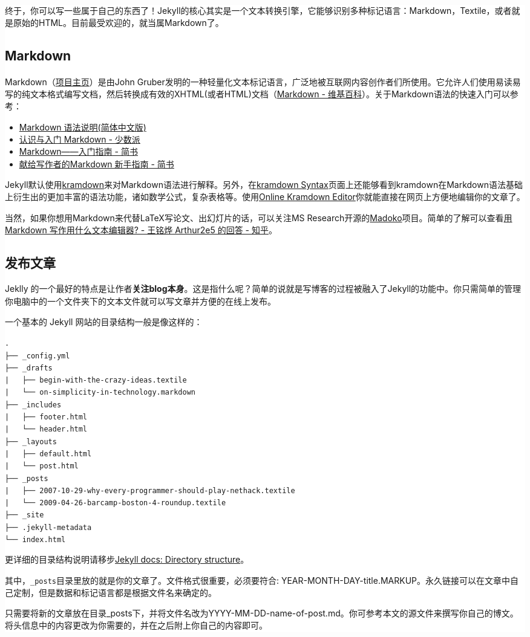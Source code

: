 终于，你可以写一些属于自己的东西了！Jekyll的核心其实是一个文本转换引擎，它能够识别多种标记语言：Markdown，Textile，或者就是原始的HTML。目前最受欢迎的，就当属Markdown了。

## Markdown

Markdown（[项目主页](http://daringfireball.net/projects/markdown/)）是由John Gruber发明的一种轻量化文本标记语言，广泛地被互联网内容创作者们所使用。它允许人们使用易读易写的纯文本格式编写文档，然后转换成有效的XHTML(或者HTML)文档（[Markdown - 维基百科](https://zh.wikipedia.org/zh-hans/Markdown)）。关于Markdown语法的快速入门可以参考：

* [Markdown 语法说明(简体中文版)](http://www.appinn.com/markdown/)
* [认识与入门 Markdown - 少数派](http://sspai.com/25137/)
* [Markdown——入门指南 - 简书](http://www.jianshu.com/p/1e402922ee32/)
* [献给写作者的Markdown 新手指南 - 简书](http://www.jianshu.com/p/q81RER)

Jekyll默认使用[kramdown](http://kramdown.gettalong.org/index.html)来对Markdown语法进行解释。另外，在[kramdown Syntax](https://kramdown.gettalong.org/syntax.html)页面上还能够看到kramdown在Markdown语法基础上衍生出的更加丰富的语法功能，诸如数学公式，复杂表格等。使用[Online Kramdown Editor](http://kramdown.herokuapp.com/)你就能直接在网页上方便地编辑你的文章了。

当然，如果你想用Markdown来代替LaTeX写论文、出幻灯片的话，可以关注MS Research开源的[Madoko](https://www.madoko.net/)项目。简单的了解可以查看[用Markdown 写作用什么文本编辑器? - 王铭烨 Arthur2e5 的回答 - 知乎](https://www.zhihu.com/question/19637157/answer/78063239)。

##  发布文章

Jeklly 的一个最好的特点是让作者**关注blog本身**。这是指什么呢？简单的说就是写博客的过程被融入了Jekyll的功能中。你只需简单的管理你电脑中的一个文件夹下的文本文件就可以写文章并方便的在线上发布。

一个基本的 Jekyll 网站的目录结构一般是像这样的：

```
.
├── _config.yml
├── _drafts
|   ├── begin-with-the-crazy-ideas.textile
|   └── on-simplicity-in-technology.markdown
├── _includes
|   ├── footer.html
|   └── header.html
├── _layouts
|   ├── default.html
|   └── post.html
├── _posts
|   ├── 2007-10-29-why-every-programmer-should-play-nethack.textile
|   └── 2009-04-26-barcamp-boston-4-roundup.textile
├── _site
├── .jekyll-metadata
└── index.html
```

更详细的目录结构说明请移步[Jekyll docs: Directory structure](http://jekyllrb.com/docs/structure/)。

其中，`_posts`目录里放的就是你的文章了。文件格式很重要，必须要符合: YEAR-MONTH-DAY-title.MARKUP。永久链接可以在文章中自己定制，但是数据和标记语言都是根据文件名来确定的。

只需要将新的文章放在目录_posts下，并将文件名改为YYYY-MM-DD-name-of-post.md。你可参考本文的源文件来撰写你自己的博文。将头信息中的内容更改为你需要的，并在之后附上你自己的内容即可。
